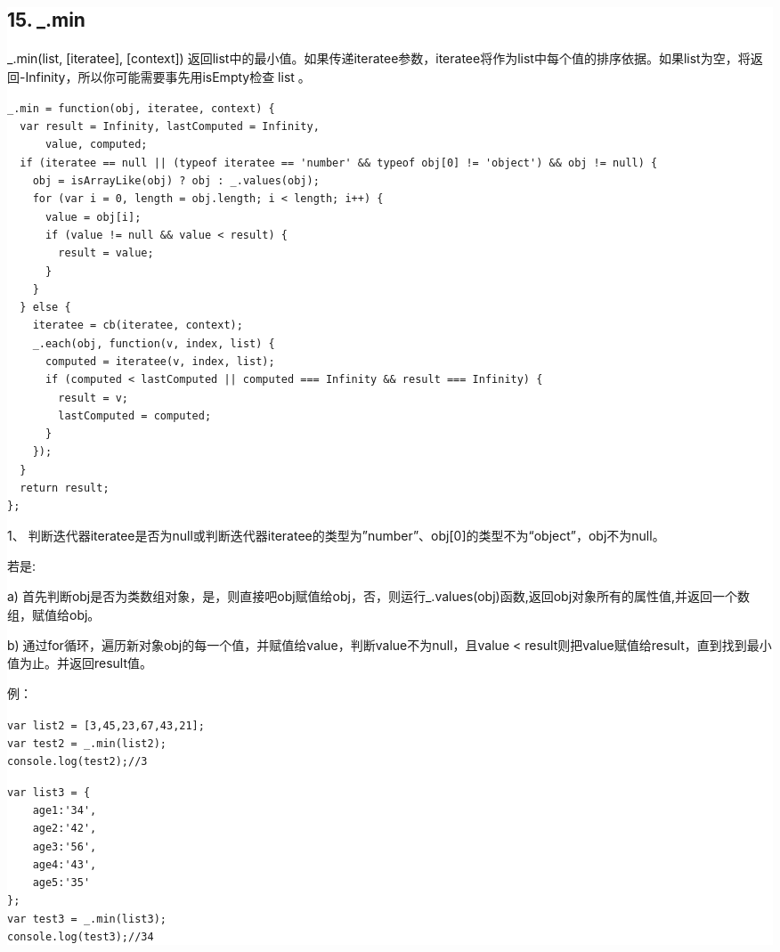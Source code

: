 ## 15. _.min

_.min(list, [iteratee], [context]) 
返回list中的最小值。如果传递iteratee参数，iteratee将作为list中每个值的排序依据。如果list为空，将返回-Infinity，所以你可能需要事先用isEmpty检查 list 。

```
_.min = function(obj, iteratee, context) {
  var result = Infinity, lastComputed = Infinity,
      value, computed;
  if (iteratee == null || (typeof iteratee == 'number' && typeof obj[0] != 'object') && obj != null) {
    obj = isArrayLike(obj) ? obj : _.values(obj);
    for (var i = 0, length = obj.length; i < length; i++) {
      value = obj[i];
      if (value != null && value < result) {
        result = value;
      }
    }
  } else {
    iteratee = cb(iteratee, context);
    _.each(obj, function(v, index, list) {
      computed = iteratee(v, index, list);
      if (computed < lastComputed || computed === Infinity && result === Infinity) {
        result = v;
        lastComputed = computed;
      }
    });
  }
  return result;
};
```

1、 判断迭代器iteratee是否为null或判断迭代器iteratee的类型为”number”、obj[0]的类型不为“object”，obj不为null。

若是:

a) 首先判断obj是否为类数组对象，是，则直接吧obj赋值给obj，否，则运行_.values(obj)函数,返回obj对象所有的属性值,并返回一个数组，赋值给obj。

b) 通过for循环，遍历新对象obj的每一个值，并赋值给value，判断value不为null，且value < result则把value赋值给result，直到找到最小值为止。并返回result值。

例：

```
var list2 = [3,45,23,67,43,21];
var test2 = _.min(list2);
console.log(test2);//3
```

```
var list3 = {
	age1:'34',
	age2:'42',
	age3:'56',
	age4:'43',
	age5:'35'
};
var test3 = _.min(list3);
console.log(test3);//34
```
